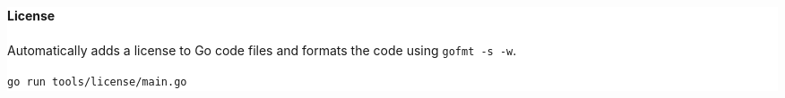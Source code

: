 #### License

Automatically adds a license to Go code files and formats the code using `gofmt -s -w`.

```bash
go run tools/license/main.go
```

[lang-img]:https://img.shields.io/badge/Language-Go-blue.svg
[lang]:https://golang.org/
[report-img]:https://goreportcard.com/badge/github.com/lancer2672/go-etl
[report]:https://goreportcard.com/report/github.com/lancer2672/go-etl
[doc-img]:https://godoc.org/github.com/lancer2672/go-etl?status.svg
[doc]:https://godoc.org/github.com/lancer2672/go-etl
[license-img]: https://img.shields.io/badge/License-Apache%202.0-blue.svg
[license]: https://github.com/lancer2672/go-etl/blob/main/LICENSE
[ci-img]: https://github.com/lancer2672/go-etl/actions/workflows/Build.yml/badge.svg
[ci]: https://github.com/lancer2672/go-etl/actions/workflows/Build.yml
[release-img]: https://img.shields.io/github/tag/Breeze0806/go-etl.svg?label=release
[release]: https://github.com/lancer2672/go-etl/releases
[release-date-img]: https://img.shields.io/github/release-date/Breeze0806/go-etl.svg
[release-date]: https://github.com/lancer2672/go-etl/releases
[cov-img]: https://codecov.io/gh/Breeze0806/go-etl/branch/main/graph/badge.svg?token=UGb27Nysga
[cov]: https://codecov.io/gh/Breeze0806/go-etl
[awesome-img]:https://awesome.re/mentioned-badge.svg
[awesome]:https://github.com/avelino/awesome-go
[docker-img]:https://img.shields.io/docker/v/breeze0806/go-etl?sort=semver&logo=docker&logoColor=white&label=Docker&color=blue
[docker]:https://hub.docker.com/r/breeze0806/go-etl